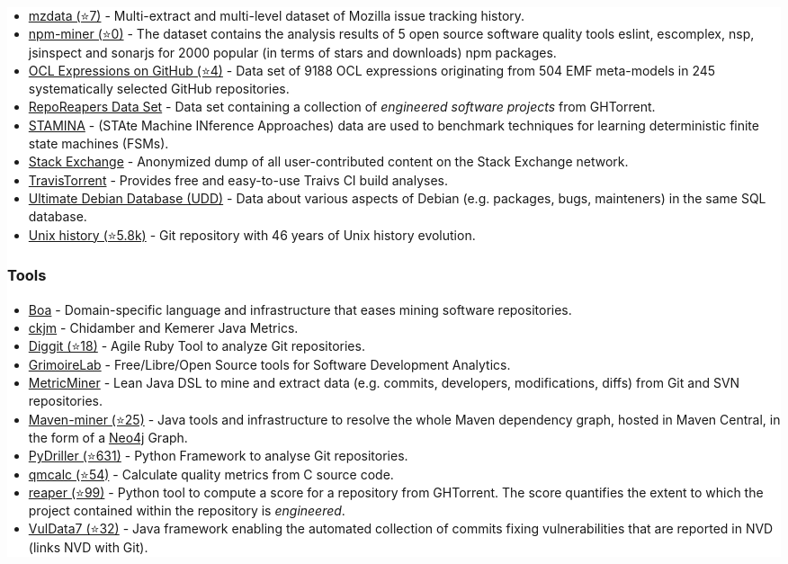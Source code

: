 *   [mzdata (⭐7)](https://github.com/jxshin/mzdata) - Multi-extract and multi-level dataset of Mozilla issue tracking history.
*   [npm-miner (⭐0)](https://github.com/AuthEceSoftEng/msr-2018-npm-miner) - The dataset contains the analysis results of 5 open source software quality tools eslint, escomplex, nsp, jsinspect and sonarjs for 2000 popular (in terms of stars and downloads) npm packages.
*   [OCL Expressions on GitHub (⭐4)](https://github.com/tue-mdse/ocl-dataset) - Data set of 9188 OCL expressions originating from 504 EMF meta-models in 245 systematically selected GitHub repositories.
*   [RepoReapers Data Set](https://reporeapers.github.io) - Data set containing a collection of *engineered software projects* from GHTorrent.
*   [STAMINA](http://stamina.chefbe.net/download) - (STAte Machine INference Approaches) data are used to benchmark techniques for learning deterministic finite state machines (FSMs).
*   [Stack Exchange](https://archive.org/details/stackexchange) - Anonymized dump of all user-contributed content on the Stack Exchange network.
*   [TravisTorrent](http://travistorrent.testroots.org) - Provides free and easy-to-use Traivs CI build analyses.
*   [Ultimate Debian Database (UDD)](https://wiki.debian.org/UltimateDebianDatabase) - Data about various aspects of Debian (e.g. packages, bugs, mainteners) in the same SQL database.
*   [Unix history (⭐5.8k)](https://github.com/dspinellis/unix-history-repo) - Git repository with 46 years of Unix history evolution.

### Tools

*   [Boa](http://boa.cs.iastate.edu/) - Domain-specific language and infrastructure that eases mining software repositories.
*   [ckjm](http://www.spinellis.gr/sw/ckjm/) - Chidamber and Kemerer Java Metrics.
*   [Diggit (⭐18)](https://github.com/jrfaller/diggit) - Agile Ruby Tool to analyze Git repositories.
*   [GrimoireLab](http://grimoirelab.github.io/) - Free/Libre/Open Source tools for Software Development Analytics.
*   [MetricMiner](http://www.github.com/mauricioaniche/metricminer2) - Lean Java DSL to mine and extract data (e.g. commits, developers, modifications, diffs) from Git and SVN repositories.
*   [Maven-miner (⭐25)](https://github.com/diverse-project/maven-miner) - Java tools and infrastructure to resolve the whole Maven dependency graph, hosted in Maven Central, in the form of a [Neo4j](https://neo4j.com/) Graph.
*   [PyDriller (⭐631)](https://github.com/ishepard/pydriller) - Python Framework to analyse Git repositories.
*   [qmcalc (⭐54)](https://github.com/dspinellis/cqmetrics) - Calculate quality metrics from C source code.
*   [reaper (⭐99)](https://github.com/RepoReapers/reaper) - Python tool to compute a score for a repository from GHTorrent. The score quantifies the extent to which the project contained within the repository is *engineered*.
*   [VulData7 (⭐32)](https://github.com/electricalwind/data7) - Java framework enabling the automated collection of commits fixing vulnerabilities that are reported in NVD (links NVD with Git).